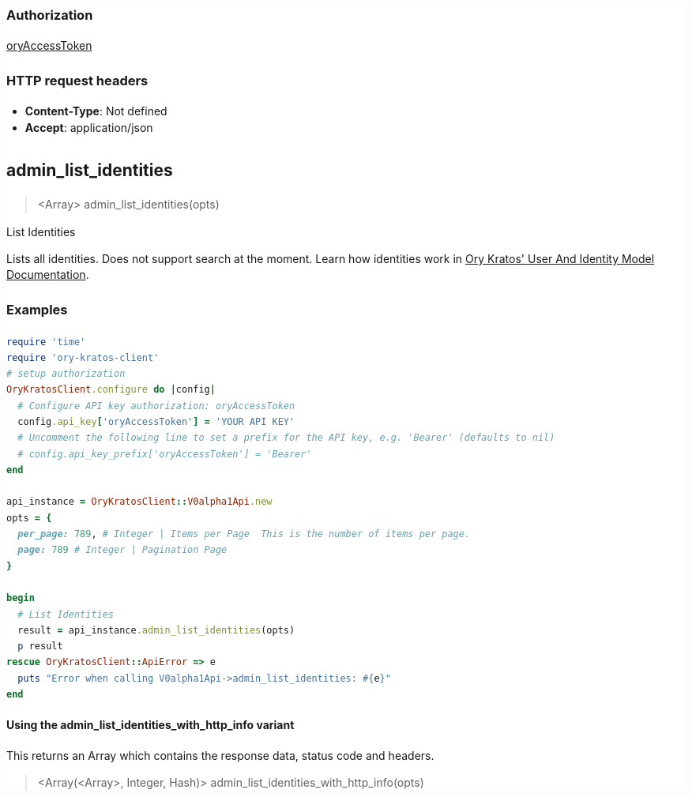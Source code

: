 ### Authorization

[oryAccessToken](../README.md#oryAccessToken)

### HTTP request headers

- **Content-Type**: Not defined
- **Accept**: application/json


## admin_list_identities

> <Array<Identity>> admin_list_identities(opts)

List Identities

Lists all identities. Does not support search at the moment.  Learn how identities work in [Ory Kratos' User And Identity Model Documentation](https://www.ory.sh/docs/next/kratos/concepts/identity-user-model).

### Examples

```ruby
require 'time'
require 'ory-kratos-client'
# setup authorization
OryKratosClient.configure do |config|
  # Configure API key authorization: oryAccessToken
  config.api_key['oryAccessToken'] = 'YOUR API KEY'
  # Uncomment the following line to set a prefix for the API key, e.g. 'Bearer' (defaults to nil)
  # config.api_key_prefix['oryAccessToken'] = 'Bearer'
end

api_instance = OryKratosClient::V0alpha1Api.new
opts = {
  per_page: 789, # Integer | Items per Page  This is the number of items per page.
  page: 789 # Integer | Pagination Page
}

begin
  # List Identities
  result = api_instance.admin_list_identities(opts)
  p result
rescue OryKratosClient::ApiError => e
  puts "Error when calling V0alpha1Api->admin_list_identities: #{e}"
end
```

#### Using the admin_list_identities_with_http_info variant

This returns an Array which contains the response data, status code and headers.

> <Array(<Array<Identity>>, Integer, Hash)> admin_list_identities_with_http_info(opts)
